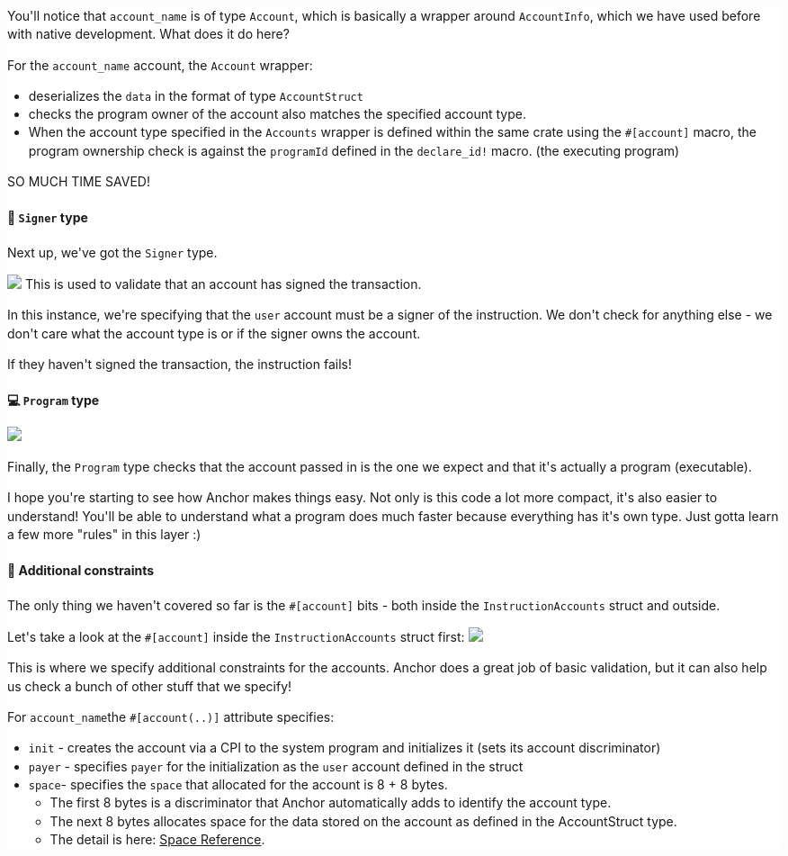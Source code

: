 You'll notice that `account_name` is of type `Account`, which is basically a wrapper around `AccountInfo`, which we have used before with native development. What does it do here?

For the `account_name` account, the `Account` wrapper:
  - deserializes the `data` in the format of type `AccountStruct`
  - checks the program owner of the account also matches the specified account type.
  - When the account type specified in the `Accounts` wrapper is defined within the same crate using the `#[account]` macro, the program ownership check is against the `programId` defined in the `declare_id!` macro. (the executing program)

SO MUCH TIME SAVED!

#### 🖖 `Signer` type
Next up, we've got the `Signer` type. 

![](https://hackmd.io/_uploads/rJyVzpoHs.png)
This is used to validate that an account has signed the transaction. 

In this instance, we're specifying that the `user` account must be a signer of the instruction. We don't check for anything else - we don't care what the account type is or if the signer owns the account. 

If they haven't signed the transaction, the instruction fails!

#### 💻 `Program` type
![](https://hackmd.io/_uploads/rJsEf6jrj.png)

Finally, the `Program` type checks that the account passed in is the one we expect and that it's actually a program (executable).

I hope you're starting to see how Anchor makes things easy. Not only is this code a lot more compact, it's also easier to understand! You'll be able to understand what a program does much faster because everything has it's own type. Just gotta learn a few more "rules" in this layer :)

#### 🤔 Additional constraints
The only thing we haven't covered so far is the `#[account]` bits - both inside the `InstructionAccounts` struct and outside.

Let's take a look at the `#[account]` inside the `InstructionAccounts` struct first:
![](https://hackmd.io/_uploads/S1DtMTiBs.png)

This is where we specify additional constraints for the accounts. Anchor does a great job of basic validation, but it can also help us check a bunch of other stuff that we specify!

For `account_name`the `#[account(..)]` attribute specifies:
- `init` - creates the account via a CPI to the system program and initializes it (sets its account discriminator)
- `payer` - specifies `payer` for the initialization as the `user` account defined in the struct
- `space`- specifies the `space` that allocated for the account is 8 + 8 bytes.
  - The first 8 bytes is a discriminator that Anchor automatically adds to identify the account type.
  - The next 8 bytes allocates space for the data stored on the account as defined in the AccountStruct type.
  - The detail is here: [Space Reference](https://www.anchor-lang.com/docs/space).
